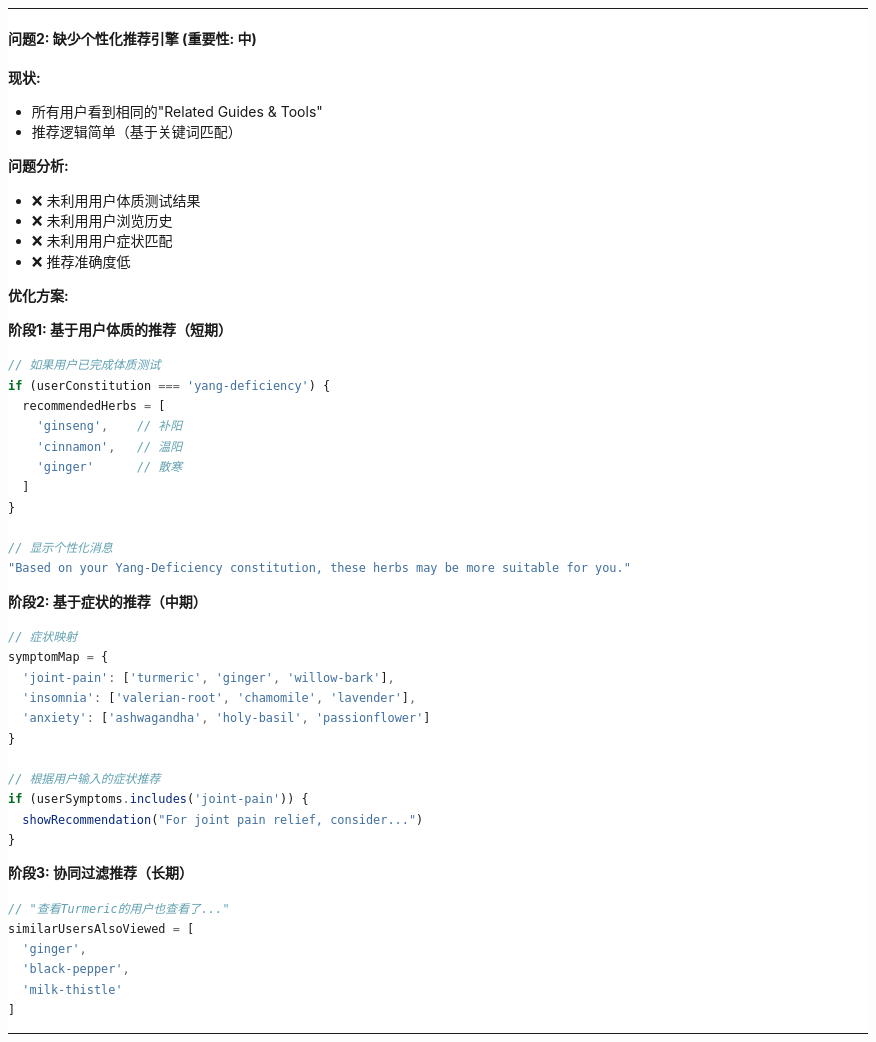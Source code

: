 
---

#### **问题2: 缺少个性化推荐引擎 (重要性: 中)**

**现状:**
- 所有用户看到相同的"Related Guides & Tools"
- 推荐逻辑简单（基于关键词匹配）

**问题分析:**
- ❌ 未利用用户体质测试结果
- ❌ 未利用用户浏览历史
- ❌ 未利用用户症状匹配
- ❌ 推荐准确度低

**优化方案:**

**阶段1: 基于用户体质的推荐（短期）**
```typescript
// 如果用户已完成体质测试
if (userConstitution === 'yang-deficiency') {
  recommendedHerbs = [
    'ginseng',    // 补阳
    'cinnamon',   // 温阳
    'ginger'      // 散寒
  ]
}

// 显示个性化消息
"Based on your Yang-Deficiency constitution, these herbs may be more suitable for you."
```

**阶段2: 基于症状的推荐（中期）**
```typescript
// 症状映射
symptomMap = {
  'joint-pain': ['turmeric', 'ginger', 'willow-bark'],
  'insomnia': ['valerian-root', 'chamomile', 'lavender'],
  'anxiety': ['ashwagandha', 'holy-basil', 'passionflower']
}

// 根据用户输入的症状推荐
if (userSymptoms.includes('joint-pain')) {
  showRecommendation("For joint pain relief, consider...")
}
```

**阶段3: 协同过滤推荐（长期）**
```typescript
// "查看Turmeric的用户也查看了..."
similarUsersAlsoViewed = [
  'ginger',
  'black-pepper',
  'milk-thistle'
]
```

---